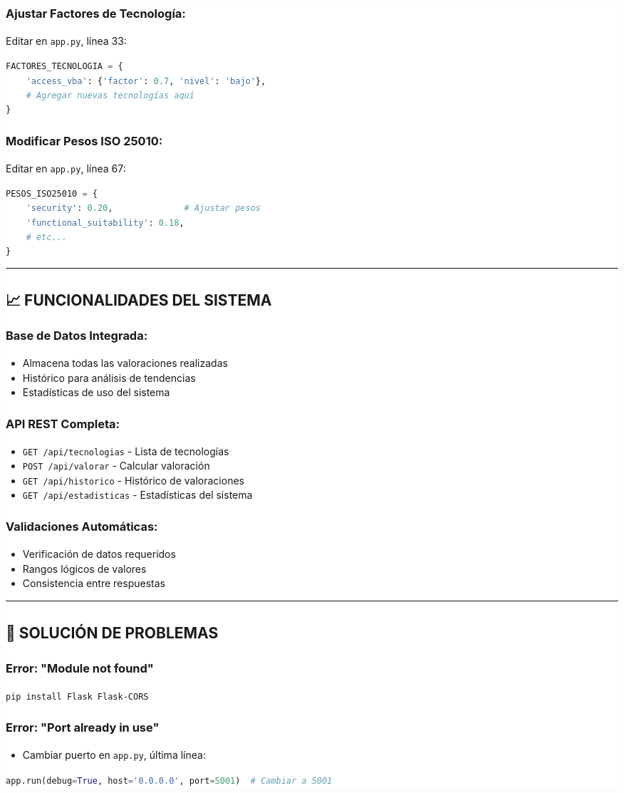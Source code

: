 ### **Ajustar Factores de Tecnología:**
Editar en `app.py`, línea 33:
```python
FACTORES_TECNOLOGIA = {
    'access_vba': {'factor': 0.7, 'nivel': 'bajo'},
    # Agregar nuevas tecnologías aquí
}
```

### **Modificar Pesos ISO 25010:**
Editar en `app.py`, línea 67:
```python
PESOS_ISO25010 = {
    'security': 0.20,              # Ajustar pesos
    'functional_suitability': 0.18,
    # etc...
}
```

---

## 📈 **FUNCIONALIDADES DEL SISTEMA**

### **Base de Datos Integrada:**
- Almacena todas las valoraciones realizadas
- Histórico para análisis de tendencias
- Estadísticas de uso del sistema

### **API REST Completa:**
- `GET /api/tecnologias` - Lista de tecnologías
- `POST /api/valorar` - Calcular valoración
- `GET /api/historico` - Histórico de valoraciones
- `GET /api/estadisticas` - Estadísticas del sistema

### **Validaciones Automáticas:**
- Verificación de datos requeridos
- Rangos lógicos de valores
- Consistencia entre respuestas

---

## 🚨 **SOLUCIÓN DE PROBLEMAS**

### **Error: "Module not found"**
```bash
pip install Flask Flask-CORS
```

### **Error: "Port already in use"**
- Cambiar puerto en `app.py`, última línea:
```python
app.run(debug=True, host='0.0.0.0', port=5001)  # Cambiar a 5001
```

